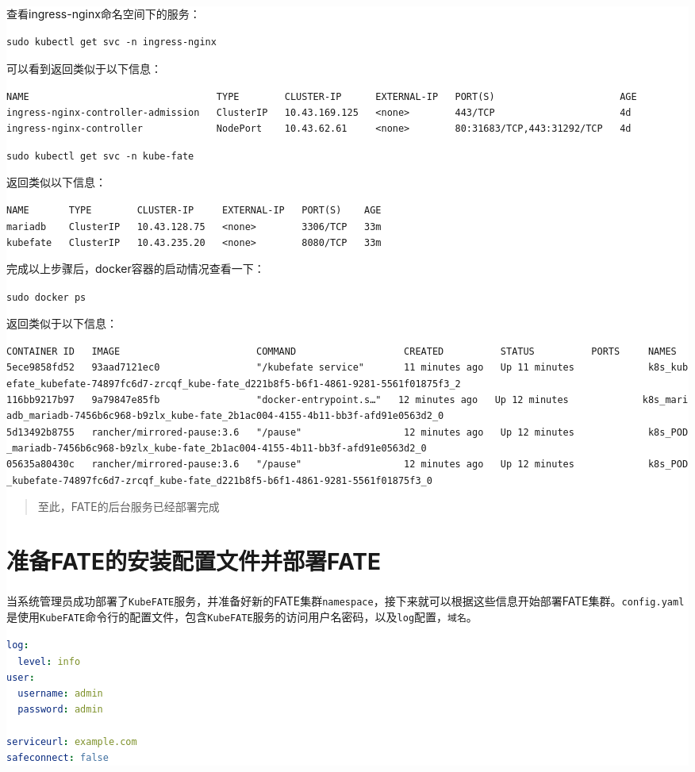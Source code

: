 查看ingress-nginx命名空间下的服务：
```shell
sudo kubectl get svc -n ingress-nginx
```

可以看到返回类似于以下信息：
```shell
NAME                                 TYPE        CLUSTER-IP      EXTERNAL-IP   PORT(S)                      AGE
ingress-nginx-controller-admission   ClusterIP   10.43.169.125   <none>        443/TCP                      4d
ingress-nginx-controller             NodePort    10.43.62.61     <none>        80:31683/TCP,443:31292/TCP   4d
```

```shell
sudo kubectl get svc -n kube-fate
```
返回类似以下信息：
```shell
NAME       TYPE        CLUSTER-IP     EXTERNAL-IP   PORT(S)    AGE
mariadb    ClusterIP   10.43.128.75   <none>        3306/TCP   33m
kubefate   ClusterIP   10.43.235.20   <none>        8080/TCP   33m
```

完成以上步骤后，docker容器的启动情况查看一下：
```shell
sudo docker ps 
```
返回类似于以下信息：
```shell
CONTAINER ID   IMAGE                        COMMAND                   CREATED          STATUS          PORTS     NAMES
5ece9858fd52   93aad7121ec0                 "/kubefate service"       11 minutes ago   Up 11 minutes             k8s_kubefate_kubefate-74897fc6d7-zrcqf_kube-fate_d221b8f5-b6f1-4861-9281-5561f01875f3_2
116bb9217b97   9a79847e85fb                 "docker-entrypoint.s…"   12 minutes ago   Up 12 minutes             k8s_mariadb_mariadb-7456b6c968-b9zlx_kube-fate_2b1ac004-4155-4b11-bb3f-afd91e0563d2_0
5d13492b8755   rancher/mirrored-pause:3.6   "/pause"                  12 minutes ago   Up 12 minutes             k8s_POD_mariadb-7456b6c968-b9zlx_kube-fate_2b1ac004-4155-4b11-bb3f-afd91e0563d2_0
05635a80430c   rancher/mirrored-pause:3.6   "/pause"                  12 minutes ago   Up 12 minutes             k8s_POD_kubefate-74897fc6d7-zrcqf_kube-fate_d221b8f5-b6f1-4861-9281-5561f01875f3_0
```
> 至此，FATE的后台服务已经部署完成

# 准备FATE的安装配置文件并部署FATE
当系统管理员成功部署了`KubeFATE`服务，并准备好新的FATE集群`namespace`，接下来就可以根据这些信息开始部署FATE集群。`config.yaml`是使用`KubeFATE`命令行的配置文件，包含`KubeFATE`服务的访问用户名密码，以及`log`配置，`域名`。

```yaml
log:
  level: info
user:
  username: admin
  password: admin

serviceurl: example.com
safeconnect: false
```
